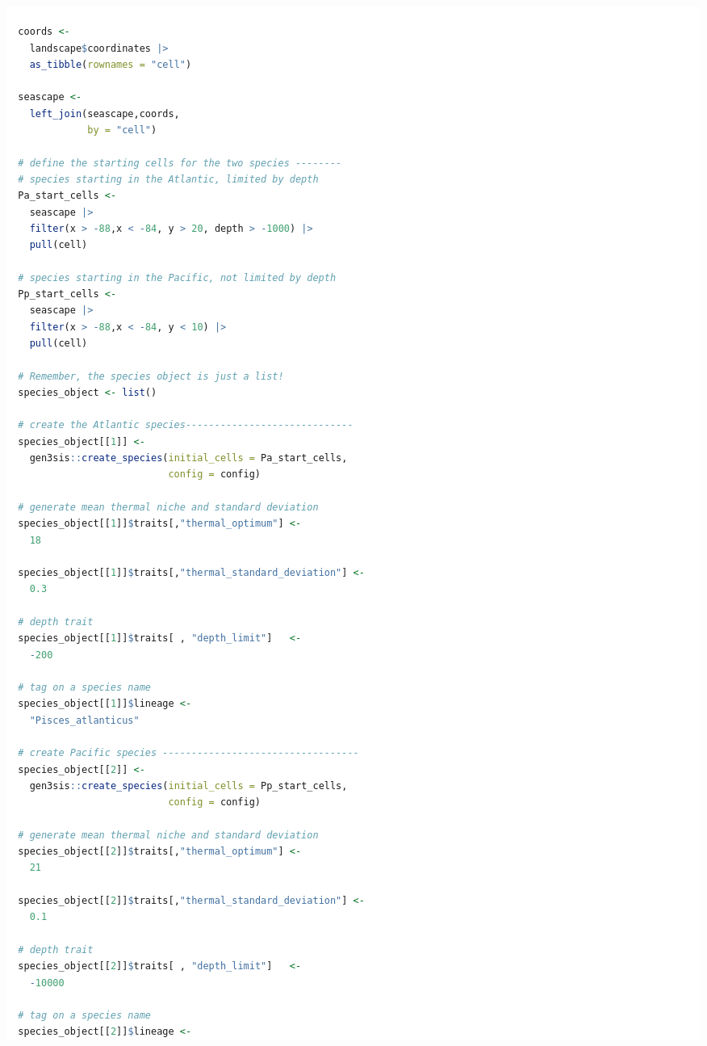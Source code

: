 ``` r
  
  coords <-
    landscape$coordinates |> 
    as_tibble(rownames = "cell")
  
  seascape <-
    left_join(seascape,coords,
              by = "cell")
  
  # define the starting cells for the two species --------
  # species starting in the Atlantic, limited by depth
  Pa_start_cells <-
    seascape |>
    filter(x > -88,x < -84, y > 20, depth > -1000) |>
    pull(cell)
  
  # species starting in the Pacific, not limited by depth
  Pp_start_cells <-
    seascape |>
    filter(x > -88,x < -84, y < 10) |>
    pull(cell)
  
  # Remember, the species object is just a list!
  species_object <- list()
  
  # create the Atlantic species-----------------------------
  species_object[[1]] <-
    gen3sis::create_species(initial_cells = Pa_start_cells,
                            config = config)
  
  # generate mean thermal niche and standard deviation
  species_object[[1]]$traits[,"thermal_optimum"] <-
    18
  
  species_object[[1]]$traits[,"thermal_standard_deviation"] <-
    0.3
  
  # depth trait
  species_object[[1]]$traits[ , "depth_limit"]   <-
    -200
  
  # tag on a species name
  species_object[[1]]$lineage <-
    "Pisces_atlanticus"
  
  # create Pacific species ----------------------------------
  species_object[[2]] <-
    gen3sis::create_species(initial_cells = Pp_start_cells,
                            config = config)
  
  # generate mean thermal niche and standard deviation
  species_object[[2]]$traits[,"thermal_optimum"] <-
    21
  
  species_object[[2]]$traits[,"thermal_standard_deviation"] <-
    0.1
  
  # depth trait
  species_object[[2]]$traits[ , "depth_limit"]   <-
    -10000
  
  # tag on a species name
  species_object[[2]]$lineage <-
```